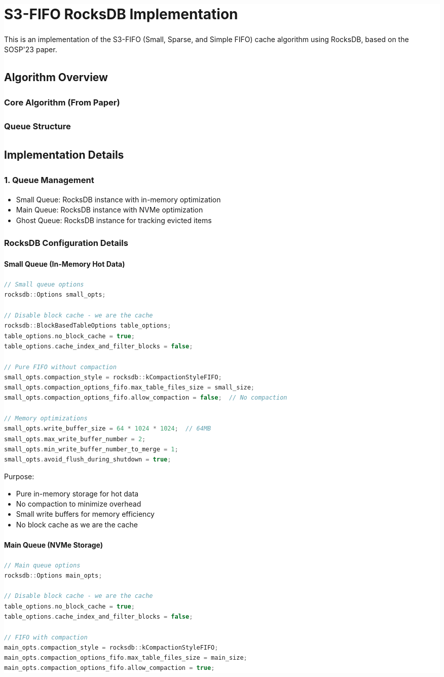 # S3-FIFO RocksDB Implementation

This is an implementation of the S3-FIFO (Small, Sparse, and Simple FIFO) cache algorithm using RocksDB, based on the SOSP'23 paper.

## Algorithm Overview

### Core Algorithm (From Paper) 

### Queue Structure

## Implementation Details

### 1. Queue Management
- Small Queue: RocksDB instance with in-memory optimization
- Main Queue: RocksDB instance with NVMe optimization
- Ghost Queue: RocksDB instance for tracking evicted items

### RocksDB Configuration Details

#### Small Queue (In-Memory Hot Data)
```cpp
// Small queue options
rocksdb::Options small_opts;

// Disable block cache - we are the cache
rocksdb::BlockBasedTableOptions table_options;
table_options.no_block_cache = true;
table_options.cache_index_and_filter_blocks = false;

// Pure FIFO without compaction
small_opts.compaction_style = rocksdb::kCompactionStyleFIFO;
small_opts.compaction_options_fifo.max_table_files_size = small_size;
small_opts.compaction_options_fifo.allow_compaction = false;  // No compaction

// Memory optimizations
small_opts.write_buffer_size = 64 * 1024 * 1024;  // 64MB
small_opts.max_write_buffer_number = 2;
small_opts.min_write_buffer_number_to_merge = 1;
small_opts.avoid_flush_during_shutdown = true;
```

Purpose:
- Pure in-memory storage for hot data
- No compaction to minimize overhead
- Small write buffers for memory efficiency
- No block cache as we are the cache

#### Main Queue (NVMe Storage)
```cpp
// Main queue options
rocksdb::Options main_opts;

// Disable block cache - we are the cache
table_options.no_block_cache = true;
table_options.cache_index_and_filter_blocks = false;

// FIFO with compaction
main_opts.compaction_style = rocksdb::kCompactionStyleFIFO;
main_opts.compaction_options_fifo.max_table_files_size = main_size;
main_opts.compaction_options_fifo.allow_compaction = true;
```